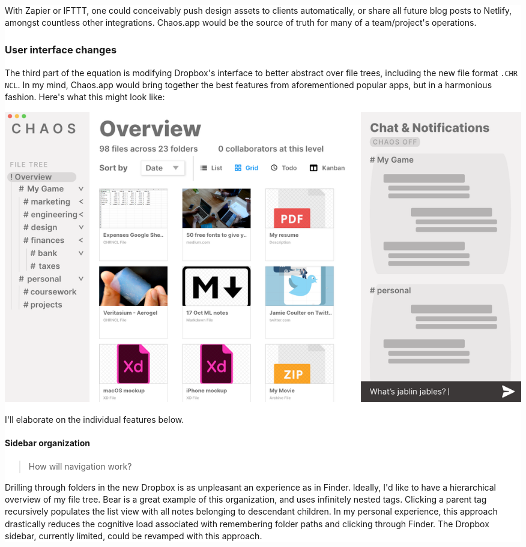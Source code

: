 With Zapier or IFTTT, one could conceivably push design assets to clients automatically, or share all future blog posts to Netlify, amongst countless other integrations. Chaos.app would be the source of truth for many of a team/project's operations.

### User interface changes

The third part of the equation is modifying Dropbox's interface to better abstract over file trees, including the new file format `.CHRNCL`. In my mind, Chaos.app would bring together the best features from aforementioned popular apps, but in a harmonious fashion. Here's what this might look like:

![Chaos](./assets/chaos_main.png "Figure 5: Chaos interface")

I'll elaborate on the individual features below.

#### Sidebar organization

> How will navigation work?

Drilling through folders in the new Dropbox is as unpleasant an experience as in Finder. Ideally, I'd like to have a hierarchical overview of my file tree. Bear is a great example of this organization, and uses infinitely nested tags. Clicking a parent tag recursively populates the list view with all notes belonging to descendant children. In my personal experience, this approach drastically reduces the cognitive load associated with remembering folder paths and clicking through Finder. The Dropbox sidebar, currently limited, could be revamped with this approach.

<iframe width="560" height="315" src="https://www.youtube-nocookie.com/embed/aKf2DGvRT_4?rel=0" frameborder="0" allow="accelerometer; autoplay; encrypted-media; gyroscope; picture-in-picture" allowfullscreen></iframe>
